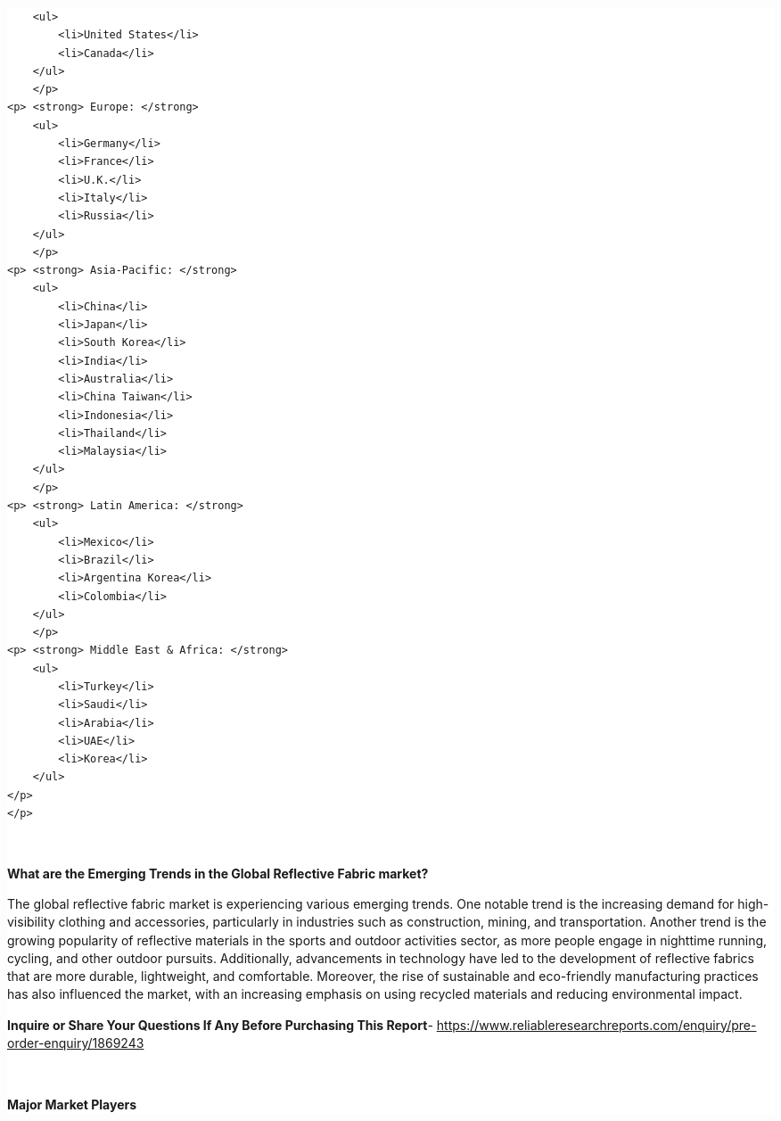         <ul>
            <li>United States</li>
            <li>Canada</li>
        </ul>
        </p> 
    <p> <strong> Europe: </strong>
        <ul>
            <li>Germany</li>
            <li>France</li>
            <li>U.K.</li>
            <li>Italy</li>
            <li>Russia</li>
        </ul>
        </p> 
    <p> <strong> Asia-Pacific: </strong>
        <ul>
            <li>China</li>
            <li>Japan</li>
            <li>South Korea</li>
            <li>India</li>
            <li>Australia</li>
            <li>China Taiwan</li>
            <li>Indonesia</li>
            <li>Thailand</li>
            <li>Malaysia</li>
        </ul>
        </p> 
    <p> <strong> Latin America: </strong>
        <ul>
            <li>Mexico</li>
            <li>Brazil</li>
            <li>Argentina Korea</li>
            <li>Colombia</li>
        </ul>
        </p> 
    <p> <strong> Middle East & Africa: </strong>
        <ul>
            <li>Turkey</li>
            <li>Saudi</li>
            <li>Arabia</li>
            <li>UAE</li>
            <li>Korea</li>
        </ul>
    </p>
    </p>
<p>&nbsp;</p>
<p><strong>What are the Emerging Trends in the Global Reflective Fabric market?</strong></p>
<p><p>The global reflective fabric market is experiencing various emerging trends. One notable trend is the increasing demand for high-visibility clothing and accessories, particularly in industries such as construction, mining, and transportation. Another trend is the growing popularity of reflective materials in the sports and outdoor activities sector, as more people engage in nighttime running, cycling, and other outdoor pursuits. Additionally, advancements in technology have led to the development of reflective fabrics that are more durable, lightweight, and comfortable. Moreover, the rise of sustainable and eco-friendly manufacturing practices has also influenced the market, with an increasing emphasis on using recycled materials and reducing environmental impact.</p></p>
<p><strong>Inquire or Share Your Questions If Any Before Purchasing This Report</strong>- <a href="https://www.reliableresearchreports.com/enquiry/pre-order-enquiry/1869243">https://www.reliableresearchreports.com/enquiry/pre-order-enquiry/1869243</a></p>
<p>&nbsp;</p>
<p><strong>Major Market Players</strong></p>